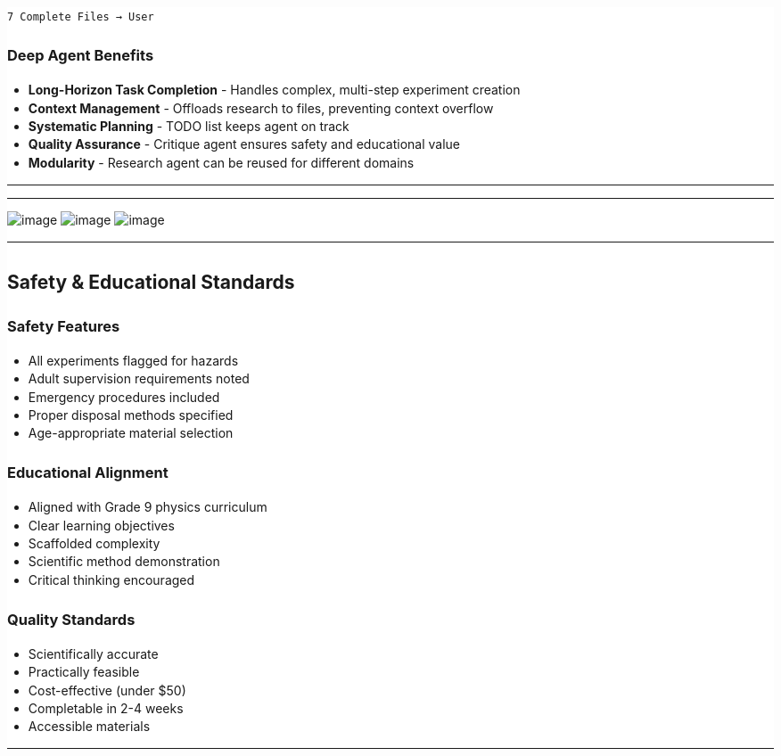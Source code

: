 ```
7 Complete Files → User
```

### Deep Agent Benefits

- **Long-Horizon Task Completion** - Handles complex, multi-step experiment creation
- **Context Management** - Offloads research to files, preventing context overflow
- **Systematic Planning** - TODO list keeps agent on track
- **Quality Assurance** - Critique agent ensures safety and educational value
- **Modularity** - Research agent can be reused for different domains

---
---
<img width="1902" height="796" alt="image" src="https://github.com/user-attachments/assets/9e308eec-c6cb-4c60-a659-6d99174fd999" />



<img width="1756" height="852" alt="image" src="https://github.com/user-attachments/assets/f64e2def-abeb-4fe2-be82-11ba691ce2f2" />


<img width="1585" height="857" alt="image" src="https://github.com/user-attachments/assets/1d8d0fbd-4c21-4a6a-bb4f-8a4c09985a43" />





---
## Safety & Educational Standards

### Safety Features
- All experiments flagged for hazards
- Adult supervision requirements noted
- Emergency procedures included
- Proper disposal methods specified
- Age-appropriate material selection

### Educational Alignment
- Aligned with Grade 9 physics curriculum
- Clear learning objectives
- Scaffolded complexity
- Scientific method demonstration
- Critical thinking encouraged

### Quality Standards
- Scientifically accurate
- Practically feasible
- Cost-effective (under $50)
- Completable in 2-4 weeks
- Accessible materials

---
